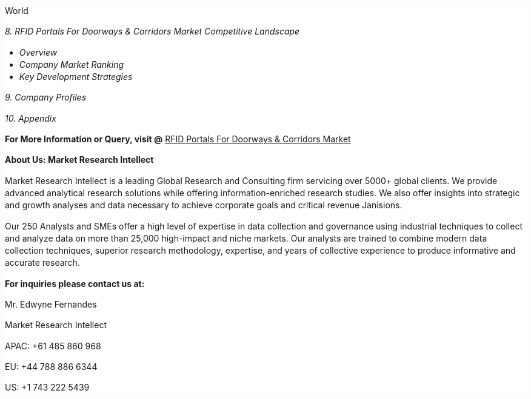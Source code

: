 World</span></em></li></ul><p><em><span class="font-[700]">8. RFID Portals For Doorways & Corridors Market Competitive Landscape</span></em></p><ul><li><em><span class="">Overview</span></em></li><li><em><span class="">Company Market Ranking</span></em></li><li><em><span class="">Key Development Strategies</span></em></li></ul><p><em><span class="font-[700]">9. Company Profiles</span></em></p><p><em><span class="font-[700]">10. Appendix</span></em></p><p><span class="font-[700]"><strong>For More Information or Query, visit&nbsp;@</strong>&nbsp;</span><span class="font-[700]"><a href="https://www.marketresearchintellect.com/product/rfid-portals-for-doorways-corridors-market/?utm_source=Linkedin&utm_medium=838" target="_blank" data-tracking-control-name="article-ssr-frontend-pulse_little-text-block" data-tracking-will-navigate="" data-test-link="">RFID Portals For Doorways & Corridors Market</a></span></p><p><strong><span class="font-[700]">About Us: Market Research Intellect</span></strong></p><p><span class="">Market Research Intellect is a leading Global Research and Consulting firm servicing over 5000+ global clients. We provide advanced analytical research solutions while offering information-enriched research studies.&nbsp;</span>We also offer insights into strategic and growth analyses and data necessary to achieve corporate goals and critical revenue Janisions.</p><p><span class="">Our 250 Analysts and SMEs offer a high level of expertise in data collection and governance using industrial techniques to collect and analyze data on more than 25,000 high-impact and niche markets. Our analysts are trained to combine modern data collection techniques, superior research methodology, expertise, and years of collective experience to produce informative and accurate research.</span></p><p><strong>For inquiries please contact us at:</strong></p><p>Mr. Edwyne Fernandes</p><p>Market Research Intellect</p><p>APAC: +61 485 860 968</p><p>EU: +44 788 886 6344</p><p>US: +1 743 222 5439</p>
